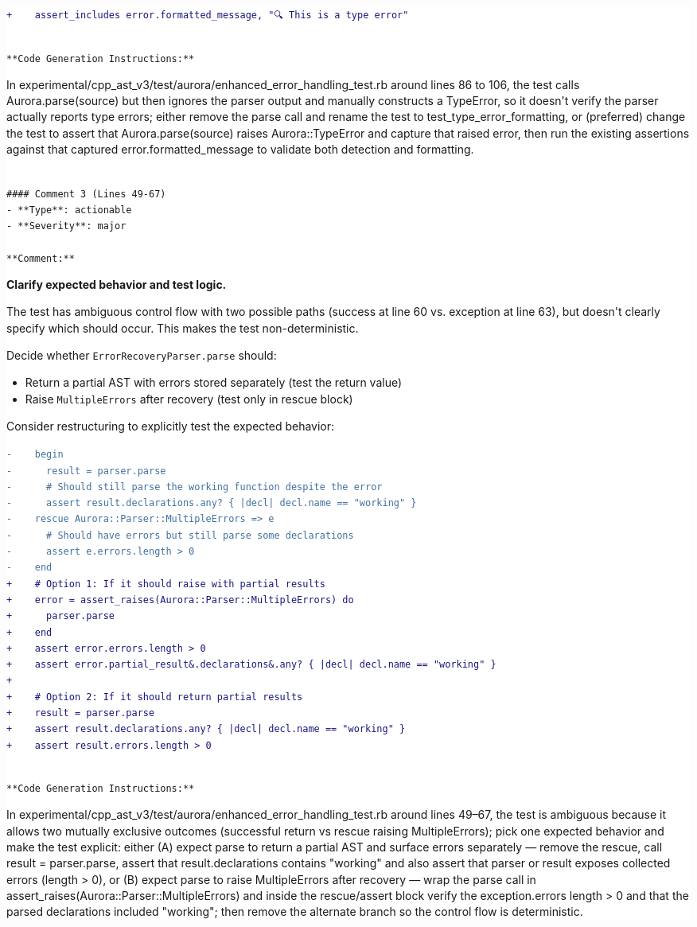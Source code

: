 ```diff
+    assert_includes error.formatted_message, "🔍 This is a type error"
```
```

**Code Generation Instructions:**
```
In experimental/cpp_ast_v3/test/aurora/enhanced_error_handling_test.rb around lines 86 to 106, the test calls Aurora.parse(source) but then ignores the parser output and manually constructs a TypeError, so it doesn't verify the parser actually reports type errors; either remove the parse call and rename the test to test_type_error_formatting, or (preferred) change the test to assert that Aurora.parse(source) raises Aurora::TypeError and capture that raised error, then run the existing assertions against that captured error.formatted_message to validate both detection and formatting.
```

#### Comment 3 (Lines 49-67)
- **Type**: actionable
- **Severity**: major

**Comment:**
```
**Clarify expected behavior and test logic.**

The test has ambiguous control flow with two possible paths (success at line 60 vs. exception at line 63), but doesn't clearly specify which should occur. This makes the test non-deterministic.

Decide whether `ErrorRecoveryParser.parse` should:
- Return a partial AST with errors stored separately (test the return value)
- Raise `MultipleErrors` after recovery (test only in rescue block)



Consider restructuring to explicitly test the expected behavior:

```diff
-    begin
-      result = parser.parse
-      # Should still parse the working function despite the error
-      assert result.declarations.any? { |decl| decl.name == "working" }
-    rescue Aurora::Parser::MultipleErrors => e
-      # Should have errors but still parse some declarations
-      assert e.errors.length > 0
-    end
+    # Option 1: If it should raise with partial results
+    error = assert_raises(Aurora::Parser::MultipleErrors) do
+      parser.parse
+    end
+    assert error.errors.length > 0
+    assert error.partial_result&.declarations&.any? { |decl| decl.name == "working" }
+
+    # Option 2: If it should return partial results
+    result = parser.parse
+    assert result.declarations.any? { |decl| decl.name == "working" }
+    assert result.errors.length > 0
```
```

**Code Generation Instructions:**
```
In experimental/cpp_ast_v3/test/aurora/enhanced_error_handling_test.rb around lines 49–67, the test is ambiguous because it allows two mutually exclusive outcomes (successful return vs rescue raising MultipleErrors); pick one expected behavior and make the test explicit: either (A) expect parse to return a partial AST and surface errors separately — remove the rescue, call result = parser.parse, assert that result.declarations contains "working" and also assert that parser or result exposes collected errors (length > 0), or (B) expect parse to raise MultipleErrors after recovery — wrap the parse call in assert_raises(Aurora::Parser::MultipleErrors) and inside the rescue/assert block verify the exception.errors length > 0 and that the parsed declarations included "working"; then remove the alternate branch so the control flow is deterministic.